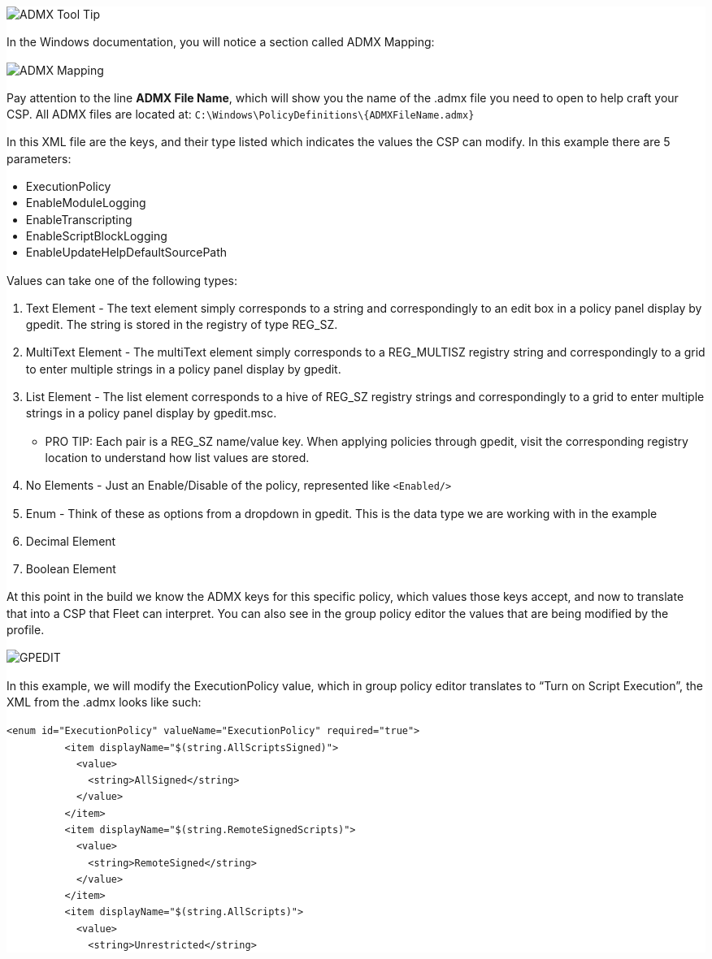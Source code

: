 ![ADMX Tool Tip](../website/assets/images/articles/admx-tool-tip.png)


In the Windows documentation, you will notice a section called ADMX Mapping:

![ADMX Mapping](../website/assets/images/articles/admx-mapping.png)

Pay attention to the line **ADMX File Name**, which will show you the name of the .admx file you need to open to help craft your CSP. All ADMX files are located at:
```C:\Windows\PolicyDefinitions\{ADMXFileName.admx}```

In this XML file are the keys, and their type listed which indicates the values the CSP can modify. In this example there are 5 parameters:
 - ExecutionPolicy
 - EnableModuleLogging
 - EnableTranscripting
 - EnableScriptBlockLogging
 - EnableUpdateHelpDefaultSourcePath

Values can take one of the following types:

1. Text Element - The text element simply corresponds to a string and correspondingly to an edit box in a policy panel display by gpedit. The string is stored in the registry of type REG_SZ.

2. MultiText Element - The multiText element simply corresponds to a REG_MULTISZ registry string and correspondingly to a grid to enter multiple strings in a policy panel display by gpedit.

3. List Element - The list element corresponds to a hive of REG_SZ registry strings and correspondingly to a grid to enter multiple strings in a policy panel display by gpedit.msc.
    - PRO TIP: Each pair is a REG_SZ name/value key. When applying policies through gpedit, visit the corresponding registry location to understand how list values are stored.

4. No Elements - Just an Enable/Disable of the policy, represented like `<Enabled/>`

5. Enum - Think of these as options from a dropdown in gpedit. This is the data type we are working with in the example

6. Decimal Element

7. Boolean Element

At this point in the build we know the ADMX keys for this specific policy, which values those keys accept, and now to translate that into a CSP that Fleet can interpret.
You can also see in the group policy editor the values that are being modified by the profile.

![GPEDIT](../website/assets/images/articles/gpedit-example.png)

In this example, we will modify the ExecutionPolicy value, which in group policy editor translates to “Turn on Script Execution”, the XML from the .admx looks like such:

```
<enum id="ExecutionPolicy" valueName="ExecutionPolicy" required="true">
          <item displayName="$(string.AllScriptsSigned)">
            <value>
              <string>AllSigned</string>
            </value>
          </item>
          <item displayName="$(string.RemoteSignedScripts)">
            <value>
              <string>RemoteSigned</string>
            </value>
          </item>
          <item displayName="$(string.AllScripts)">
            <value>
              <string>Unrestricted</string>